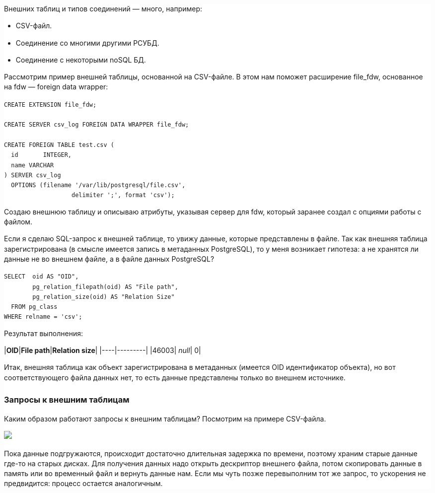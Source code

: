 Внешних таблиц и типов соединений — много, например: 

-   CSV-файл. 
    
-   Соединение со многими другими РСУБД.
    
-   Соединение с некоторыми noSQL БД.
    

Рассмотрим пример внешней таблицы, основанной на CSV-файле. В этом нам поможет расширение file_fdw, основанное на fdw — foreign data wrapper:

```postgresql
CREATE EXTENSION file_fdw;

CREATE SERVER csv_log FOREIGN DATA WRAPPER file_fdw;

CREATE FOREIGN TABLE test.csv (
  id       INTEGER,
  name VARCHAR
) SERVER csv_log 
  OPTIONS (filename '/var/lib/postgresql/file.csv', 
                   delimiter ';', format 'csv');
```

Создаю внешнюю таблицу и описываю атрибуты, указывая сервер для fdw, который заранее создал с опциями работы с файлом.

Если я сделаю SQL-запрос к внешней таблице, то увижу данные, которые представлены в файле. Так как внешняя таблица зарегистрирована (в смысле имеется запись в метаданных PostgreSQL), то у меня возникает гипотеза: а не хранятся ли данные не во внешнем файле, а в файле данных PostgreSQL? 

```postgresql
SELECT  oid AS "OID",
        pg_relation_filepath(oid) AS "File path",
        pg_relation_size(oid) AS "Relation Size"  
  FROM pg_class
WHERE relname = 'csv';
```

Результат выполнения:

|**OID**|**File path**|**Relation size**|
|----|---------|
|46003| _null_| 0|

Итак, внешняя таблица как объект зарегистрирована в метаданных (имеется OID идентификатор объекта), но вот соответствующего файла данных нет, то есть данные представлены только во внешнем источнике.

### Запросы к внешним таблицам

Каким образом работают запросы к внешним таблицам? Посмотрим на примере CSV-файла. 

![](https://habrastorage.org/r/w1560/getpro/habr/upload_files/b2c/672/25f/b2c67225fb8d1321fae154748b6e5249.png)

Пока данные подгружаются, происходит достаточно длительная задержка по времени, поэтому храним старые данные где-то на старых дисках. Для получения данных надо открыть дескриптор внешнего файла, потом скопировать данные в память или во временный файл и вернуть данные нам. Если мы чуть позже перевыполним тот же запрос, то ускорения не предвидится: процесс остается аналогичным.
